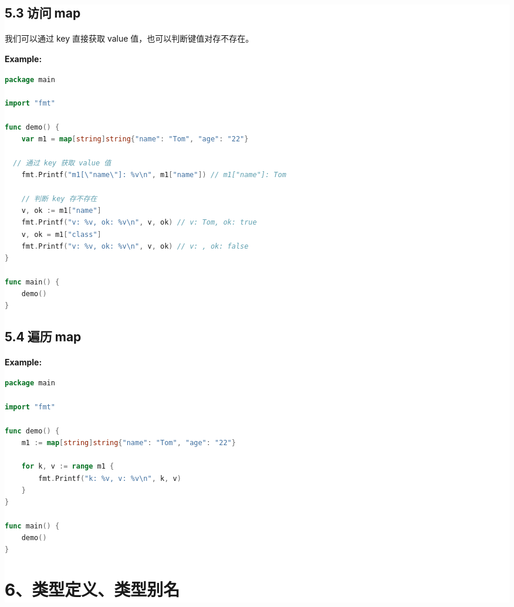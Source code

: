 ## 5.3 访问 map

我们可以通过 key 直接获取 value 值，也可以判断键值对存不存在。

__Example:__ 

```go
package main

import "fmt"

func demo() {
	var m1 = map[string]string{"name": "Tom", "age": "22"}
  
  // 通过 key 获取 value 值
	fmt.Printf("m1[\"name\"]: %v\n", m1["name"]) // m1["name"]: Tom

	// 判断 key 存不存在
	v, ok := m1["name"]
	fmt.Printf("v: %v, ok: %v\n", v, ok) // v: Tom, ok: true
	v, ok = m1["class"]
	fmt.Printf("v: %v, ok: %v\n", v, ok) // v: , ok: false
}

func main() {
	demo()
}
```

## 5.4 遍历 map

__Example:__ 

```go
package main

import "fmt"

func demo() {
	m1 := map[string]string{"name": "Tom", "age": "22"}

	for k, v := range m1 {
		fmt.Printf("k: %v, v: %v\n", k, v)
	}
}

func main() {
	demo()
}
```



# 6、类型定义、类型别名
